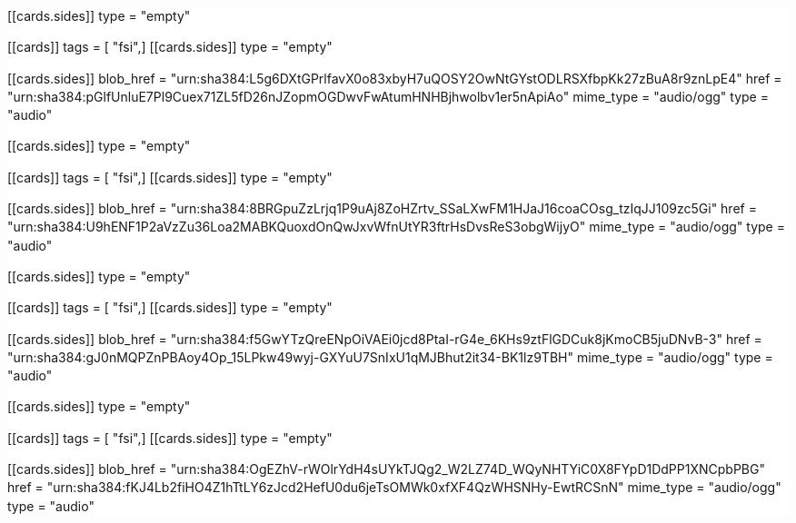 [[cards.sides]]
type = "empty"


[[cards]]
tags = [ "fsi",]
[[cards.sides]]
type = "empty"

[[cards.sides]]
blob_href = "urn:sha384:L5g6DXtGPrlfavX0o83xbyH7uQOSY2OwNtGYstODLRSXfbpKk27zBuA8r9znLpE4"
href = "urn:sha384:pGlfUnluE7Pl9Cuex71ZL5fD26nJZopmOGDwvFwAtumHNHBjhwolbv1er5nApiAo"
mime_type = "audio/ogg"
type = "audio"

[[cards.sides]]
type = "empty"


[[cards]]
tags = [ "fsi",]
[[cards.sides]]
type = "empty"

[[cards.sides]]
blob_href = "urn:sha384:8BRGpuZzLrjq1P9uAj8ZoHZrtv_SSaLXwFM1HJaJ16coaCOsg_tzIqJJ109zc5Gi"
href = "urn:sha384:U9hENF1P2aVzZu36Loa2MABKQuoxdOnQwJxvWfnUtYR3ftrHsDvsReS3obgWijyO"
mime_type = "audio/ogg"
type = "audio"

[[cards.sides]]
type = "empty"


[[cards]]
tags = [ "fsi",]
[[cards.sides]]
type = "empty"

[[cards.sides]]
blob_href = "urn:sha384:f5GwYTzQreENpOiVAEi0jcd8PtaI-rG4e_6KHs9ztFlGDCuk8jKmoCB5juDNvB-3"
href = "urn:sha384:gJ0nMQPZnPBAoy4Op_15LPkw49wyj-GXYuU7SnIxU1qMJBhut2it34-BK1lz9TBH"
mime_type = "audio/ogg"
type = "audio"

[[cards.sides]]
type = "empty"


[[cards]]
tags = [ "fsi",]
[[cards.sides]]
type = "empty"

[[cards.sides]]
blob_href = "urn:sha384:OgEZhV-rWOlrYdH4sUYkTJQg2_W2LZ74D_WQyNHTYiC0X8FYpD1DdPP1XNCpbPBG"
href = "urn:sha384:fKJ4Lb2fiHO4Z1hTtLY6zJcd2HefU0du6jeTsOMWk0xfXF4QzWHSNHy-EwtRCSnN"
mime_type = "audio/ogg"
type = "audio"
